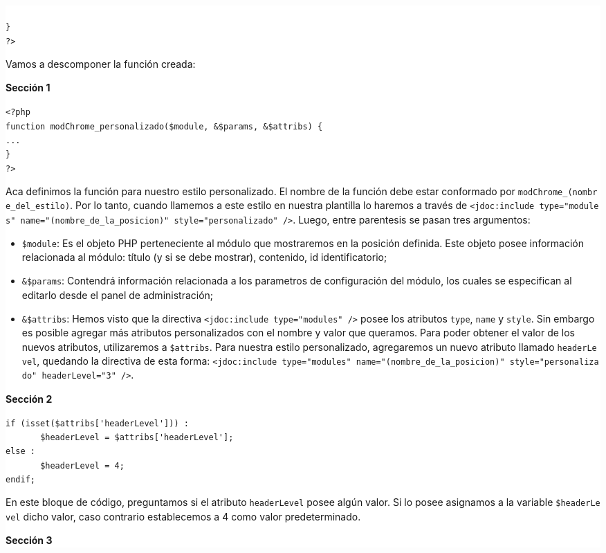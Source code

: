 ~~~~~~~~~{.php .numberLines}
  
}
?>
~~~~~~~~~~~~~~~~~~~~~~~~~~~~


Vamos a descomponer la función creada:

**Sección 1**


~~~~~~~~~{.php .numberLines}
<?php
function modChrome_personalizado($module, &$params, &$attribs) {
...
}
?>
~~~~~~~~~~~~~~~~~~~~~~~~~~~~


Aca definimos la función para nuestro estilo personalizado. El nombre de la función debe estar conformado por `modChrome_(nombre_del_estilo)`. Por lo tanto, cuando llamemos a este estilo en nuestra plantilla lo haremos a través de `<jdoc:include type="modules" name="(nombre_de_la_posicion)" style="personalizado" />`.  Luego, entre parentesis se pasan tres argumentos:


* `$module`: Es el objeto PHP perteneciente al módulo que mostraremos en la posición definida. Este objeto posee información relacionada al módulo: título (y si se debe mostrar), contenido, id identificatorio;

* `&$params`: Contendrá información relacionada a los parametros de configuración del módulo, los cuales se especifican al editarlo desde el panel de administración;

* `&$attribs`:  Hemos visto que la directiva `<jdoc:include type="modules" />` posee los atributos `type`, `name` y `style`. Sin embargo es posible agregar más atributos personalizados con el nombre y valor que queramos. Para poder obtener el valor de los nuevos atributos, utilizaremos a `$attribs`. Para nuestra estilo personalizado, agregaremos un nuevo atributo llamado `headerLevel`, quedando la directiva de esta forma: `<jdoc:include type="modules" name="(nombre_de_la_posicion)" style="personalizado" headerLevel="3" />`.
	

**Sección 2**


~~~~~~~~~{.php .numberLines}
if (isset($attribs['headerLevel'])) :
       $headerLevel = $attribs['headerLevel'];
else :
       $headerLevel = 4;
endif;
~~~~~~~~~~~~~~~~~~~~~~~~~~~~


En este bloque de código, preguntamos si el atributo `headerLevel` posee algún valor. Si lo posee asignamos a la variable `$headerLevel` dicho valor, caso contrario establecemos a 4 como valor predeterminado.

**Sección 3**

